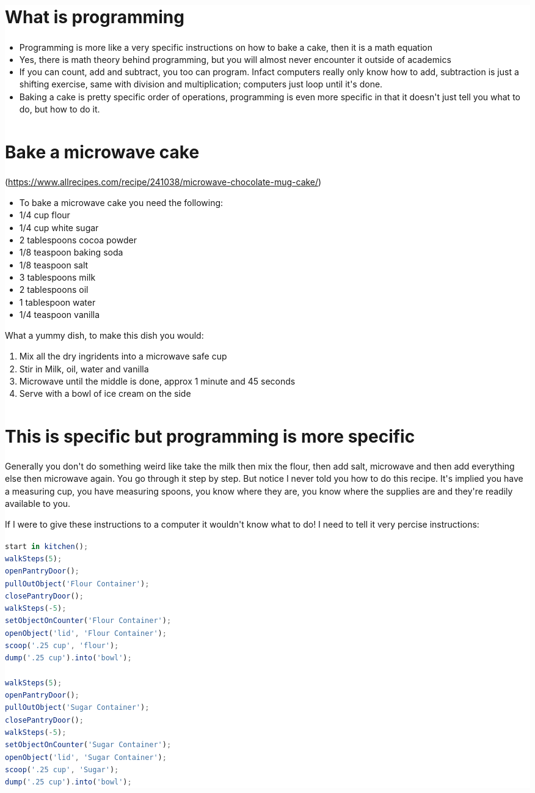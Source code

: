 # What is programming
* Programming is more like a very specific instructions on how to bake a cake, then it is a math equation
* Yes, there is math theory behind programming, but you will almost never encounter it outside of academics 
* If you can count, add and subtract, you too can program. Infact computers really only know how to add, subtraction is just a shifting exercise, same with division and multiplication; computers just loop until it's done. 
* Baking a cake is pretty specific order of operations, programming is even more specific in that it doesn't just tell you what to do, but how to do it. 

# Bake a microwave cake
(https://www.allrecipes.com/recipe/241038/microwave-chocolate-mug-cake/) 
* To bake a microwave cake you need the following: 
* 1/4 cup flour 
* 1/4 cup white sugar
* 2 tablespoons cocoa powder
* 1/8 teaspoon baking soda
* 1/8 teaspoon salt
* 3 tablespoons milk
* 2 tablespoons oil 
* 1 tablespoon water
* 1/4 teaspoon vanilla

What a yummy dish, to make this dish you would: 
1. Mix all the dry ingridents into a microwave safe cup
2. Stir in Milk, oil, water and vanilla 
3. Microwave until the middle is done, approx 1 minute and 45 seconds
4. Serve with a bowl of ice cream on the side 

# This is specific but programming is more specific

Generally you don't do something weird like take the milk then mix the flour, then add salt, microwave and then add everything else then microwave again. You go through it step by step. But notice I never told you how to do this recipe. It's implied you have a measuring cup, you have measuring spoons, you know where they are, you know where the supplies are and they're readily available to you. 

If I were to give these instructions to a computer it wouldn't know what to do! I need to tell it very percise instructions: 

```js
start in kitchen();
walkSteps(5);
openPantryDoor();
pullOutObject('Flour Container'); 
closePantryDoor(); 
walkSteps(-5);
setObjectOnCounter('Flour Container'); 
openObject('lid', 'Flour Container'); 
scoop('.25 cup', 'flour');
dump('.25 cup').into('bowl'); 

walkSteps(5);
openPantryDoor();
pullOutObject('Sugar Container'); 
closePantryDoor(); 
walkSteps(-5);
setObjectOnCounter('Sugar Container'); 
openObject('lid', 'Sugar Container'); 
scoop('.25 cup', 'Sugar');
dump('.25 cup').into('bowl'); 

```